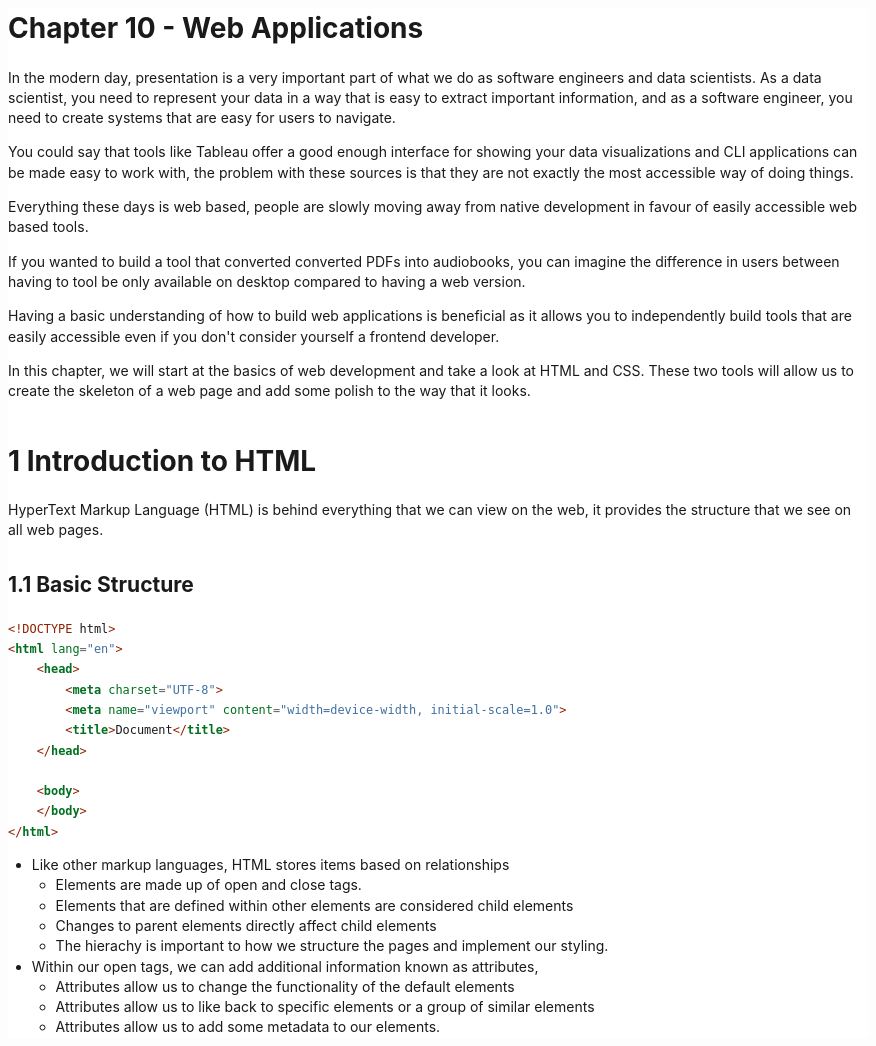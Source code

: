 # Chapter 10 - Web Applications 
In the modern day, presentation is a very important part of what we do as software engineers and data scientists. As a data scientist, you need to represent your data in a way that is easy to extract important information, and as a software engineer, you need to create systems that are easy for users to navigate.

You could say that tools like Tableau offer a good enough interface for showing your data visualizations and CLI applications can be made easy to work with, the problem with these sources is that they are not exactly the most accessible way of doing things.

Everything these days is web based, people are slowly moving away from native development in favour of easily accessible web based tools. 

If you wanted to build a tool that converted converted PDFs into audiobooks, you can imagine the difference in users between having to tool be only available on desktop compared to having a web version.

Having a basic understanding of how to build web applications is beneficial as it allows you to independently build tools that are easily accessible even if you don't consider yourself a frontend developer. 

In this chapter, we will start at the basics of web development and take a look at HTML and CSS. These two tools will allow us to create the skeleton of a web page and add some polish to the way that it looks.

# 1 Introduction to HTML
HyperText Markup Language (HTML) is behind everything that we can view on the web, it provides the structure that we see on all web pages. 

## 1.1 Basic Structure 
```html 
<!DOCTYPE html>
<html lang="en">
	<head>
	    <meta charset="UTF-8">
	    <meta name="viewport" content="width=device-width, initial-scale=1.0">
	    <title>Document</title>
	</head>
	
	<body>
	</body>
</html>
```
- Like other markup languages, HTML stores items based on relationships
	- Elements are made up of open and close tags.
	- Elements that are defined within other elements are considered child elements 
	- Changes to parent elements directly affect child elements 
	- The hierachy is important to how we structure the pages and implement our styling.
- Within our open tags, we can add additional information known as attributes,
	- Attributes allow us to change the functionality of the default elements 
	- Attributes allow us to like back to specific elements or a group of similar elements 
	- Attributes allow us to add some metadata to our elements.
